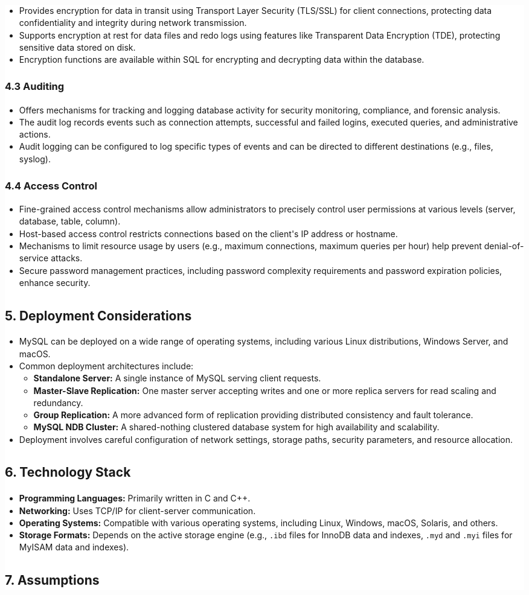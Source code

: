 *   Provides encryption for data in transit using Transport Layer Security (TLS/SSL) for client connections, protecting data confidentiality and integrity during network transmission.
*   Supports encryption at rest for data files and redo logs using features like Transparent Data Encryption (TDE), protecting sensitive data stored on disk.
*   Encryption functions are available within SQL for encrypting and decrypting data within the database.

### 4.3 Auditing

*   Offers mechanisms for tracking and logging database activity for security monitoring, compliance, and forensic analysis.
*   The audit log records events such as connection attempts, successful and failed logins, executed queries, and administrative actions.
*   Audit logging can be configured to log specific types of events and can be directed to different destinations (e.g., files, syslog).

### 4.4 Access Control

*   Fine-grained access control mechanisms allow administrators to precisely control user permissions at various levels (server, database, table, column).
*   Host-based access control restricts connections based on the client's IP address or hostname.
*   Mechanisms to limit resource usage by users (e.g., maximum connections, maximum queries per hour) help prevent denial-of-service attacks.
*   Secure password management practices, including password complexity requirements and password expiration policies, enhance security.

## 5. Deployment Considerations

*   MySQL can be deployed on a wide range of operating systems, including various Linux distributions, Windows Server, and macOS.
*   Common deployment architectures include:
    *   **Standalone Server:** A single instance of MySQL serving client requests.
    *   **Master-Slave Replication:** One master server accepting writes and one or more replica servers for read scaling and redundancy.
    *   **Group Replication:** A more advanced form of replication providing distributed consistency and fault tolerance.
    *   **MySQL NDB Cluster:** A shared-nothing clustered database system for high availability and scalability.
*   Deployment involves careful configuration of network settings, storage paths, security parameters, and resource allocation.

## 6. Technology Stack

*   **Programming Languages:** Primarily written in C and C++.
*   **Networking:** Uses TCP/IP for client-server communication.
*   **Operating Systems:** Compatible with various operating systems, including Linux, Windows, macOS, Solaris, and others.
*   **Storage Formats:** Depends on the active storage engine (e.g., `.ibd` files for InnoDB data and indexes, `.myd` and `.myi` files for MyISAM data and indexes).

## 7. Assumptions
